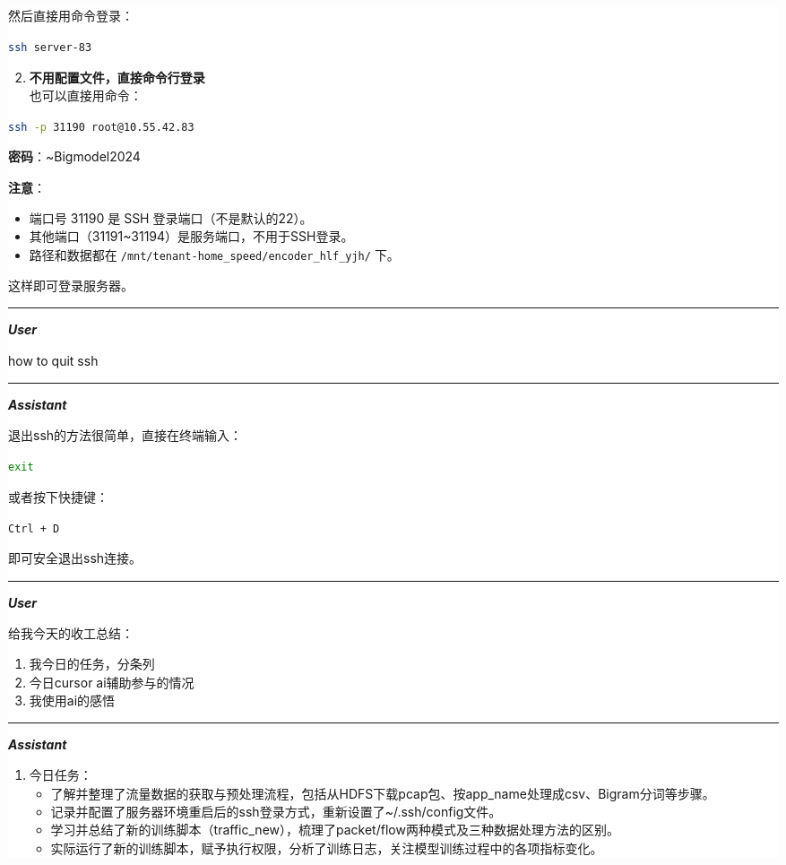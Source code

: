 然后直接用命令登录：

```bash
ssh server-83
```

2. **不用配置文件，直接命令行登录**  
也可以直接用命令：

```bash
ssh -p 31190 root@10.55.42.83
```

**密码**：~Bigmodel2024

**注意**：  
- 端口号 31190 是 SSH 登录端口（不是默认的22）。
- 其他端口（31191~31194）是服务端口，不用于SSH登录。
- 路径和数据都在 `/mnt/tenant-home_speed/encoder_hlf_yjh/` 下。

这样即可登录服务器。

---

_**User**_

how to quit ssh

---

_**Assistant**_

退出ssh的方法很简单，直接在终端输入：

```bash
exit
```
或者按下快捷键：

```
Ctrl + D
```

即可安全退出ssh连接。

---

_**User**_

给我今天的收工总结：
1. 我今日的任务，分条列
2. 今日cursor ai辅助参与的情况
3. 我使用ai的感悟

---

_**Assistant**_

1. 今日任务：
   - 了解并整理了流量数据的获取与预处理流程，包括从HDFS下载pcap包、按app_name处理成csv、Bigram分词等步骤。
   - 记录并配置了服务器环境重启后的ssh登录方式，重新设置了~/.ssh/config文件。
   - 学习并总结了新的训练脚本（traffic_new），梳理了packet/flow两种模式及三种数据处理方法的区别。
   - 实际运行了新的训练脚本，赋予执行权限，分析了训练日志，关注模型训练过程中的各项指标变化。
